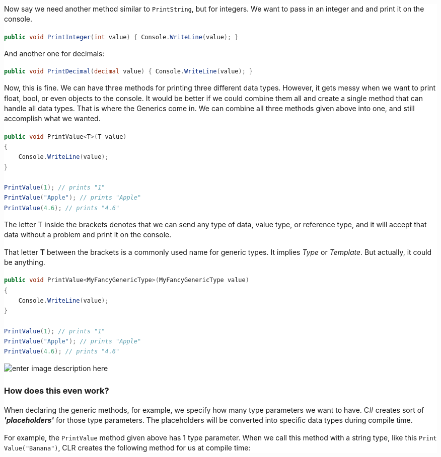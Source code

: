 Now say we need another method similar to `PrintString`, but for integers. We want to pass in an integer and and print it on the console.

```csharp
public void PrintInteger(int value) { Console.WriteLine(value); }
```
 And another one for decimals:
 
```csharp
public void PrintDecimal(decimal value) { Console.WriteLine(value); }
```

Now, this is fine. We can have three methods for printing three different data types. However, it gets messy when we want to print float, bool, or even objects to the console. It would be better if we could combine them all and create a single method that can handle all data types. That is where the Generics come in. We can combine all three methods given above into one, and still accomplish what we wanted.

```csharp
public void PrintValue<T>(T value)
{
	Console.WriteLine(value);
}

PrintValue(1); // prints "1"
PrintValue("Apple"); // prints "Apple"
PrintValue(4.6); // prints "4.6"
```

The letter T inside the brackets denotes that we can send any type of data, value type, or reference type, and it will accept that data without a problem and print it on the console.

That letter **T** between the brackets is a commonly used name for generic types. It implies *Type* or *Template*. But actually, it could be anything.

```csharp
public void PrintValue<MyFancyGenericType>(MyFancyGenericType value)
{
	Console.WriteLine(value);
}

PrintValue(1); // prints "1"
PrintValue("Apple"); // prints "Apple"
PrintValue(4.6); // prints "4.6"
```

![enter image description here](https://drive.google.com/uc?export=view&id=1mozJ0UI6ksYY1nr-xiw5KdaxnHijGfPX)

### How does this even work?
When declaring the generic methods, for example, we specify how many type parameters we want to have. C# creates sort of **_'placeholders'_** for those type parameters. The placeholders will be converted into specific data types during compile time. 

For example, the `PrintValue` method given above has 1 type parameter. When we call this method with a string type, like this `PrintValue("Banana")`, CLR creates the following method for us at compile time:
